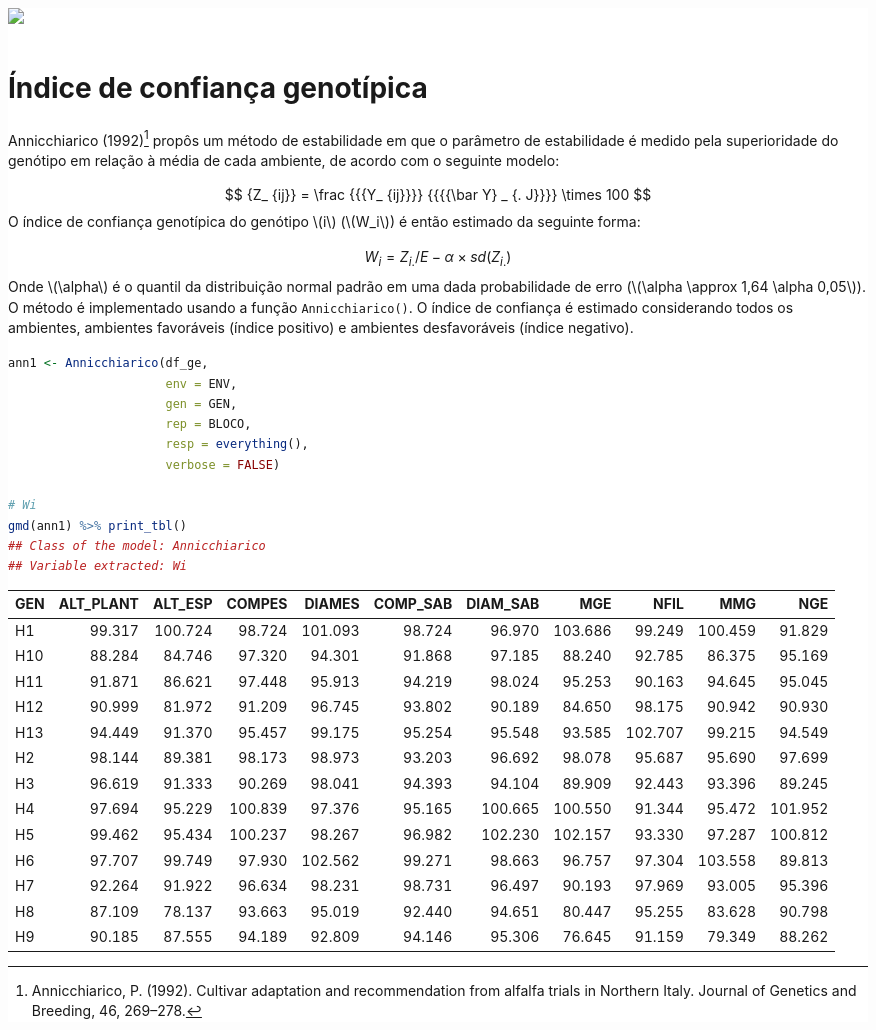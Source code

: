 <img src="/tutorials/gemsr/07_estabilidade_files/figure-html/unnamed-chunk-12-1.png" width="960" />


# Índice de confiança genotípica
Annicchiarico (1992)[^4] propôs um método de estabilidade em que o parâmetro de estabilidade é medido pela superioridade do genótipo em relação à média de cada ambiente, de acordo com o seguinte modelo:

$$
{Z_ {ij}} = \frac {{{Y_ {ij}}}} {{{{\bar Y} _ {. J}}}} \times 100
$$
O índice de confiança genotípica do genótipo \\(i\\) (\\(W_i\\)) é então estimado da seguinte forma:

$$
W_i = Z_ {i.} / E - \alpha \times sd(Z_{i.})
$$
Onde \\(\alpha\\) é o quantil da distribuição normal padrão em uma dada probabilidade de erro (\\(\alpha \approx 1,64 \alpha 0,05\\)). O método é implementado usando a função `Annicchiarico()`. O índice de confiança é estimado considerando todos os ambientes, ambientes favoráveis (índice positivo) e ambientes desfavoráveis (índice negativo).




```r
ann1 <- Annicchiarico(df_ge,
                      env = ENV,
                      gen = GEN,
                      rep = BLOCO,
                      resp = everything(),
                      verbose = FALSE)

# Wi
gmd(ann1) %>% print_tbl()
## Class of the model: Annicchiarico
## Variable extracted: Wi
```



|GEN | ALT_PLANT| ALT_ESP|  COMPES|  DIAMES| COMP_SAB| DIAM_SAB|     MGE|    NFIL|     MMG|     NGE|
|:---|---------:|-------:|-------:|-------:|--------:|--------:|-------:|-------:|-------:|-------:|
|H1  |    99.317| 100.724|  98.724| 101.093|   98.724|   96.970| 103.686|  99.249| 100.459|  91.829|
|H10 |    88.284|  84.746|  97.320|  94.301|   91.868|   97.185|  88.240|  92.785|  86.375|  95.169|
|H11 |    91.871|  86.621|  97.448|  95.913|   94.219|   98.024|  95.253|  90.163|  94.645|  95.045|
|H12 |    90.999|  81.972|  91.209|  96.745|   93.802|   90.189|  84.650|  98.175|  90.942|  90.930|
|H13 |    94.449|  91.370|  95.457|  99.175|   95.254|   95.548|  93.585| 102.707|  99.215|  94.549|
|H2  |    98.144|  89.381|  98.173|  98.973|   93.203|   96.692|  98.078|  95.687|  95.690|  97.699|
|H3  |    96.619|  91.333|  90.269|  98.041|   94.393|   94.104|  89.909|  92.443|  93.396|  89.245|
|H4  |    97.694|  95.229| 100.839|  97.376|   95.165|  100.665| 100.550|  91.344|  95.472| 101.952|
|H5  |    99.462|  95.434| 100.237|  98.267|   96.982|  102.230| 102.157|  93.330|  97.287| 100.812|
|H6  |    97.707|  99.749|  97.930| 102.562|   99.271|   98.663|  96.757|  97.304| 103.558|  89.813|
|H7  |    92.264|  91.922|  96.634|  98.231|   98.731|   96.497|  90.193|  97.969|  93.005|  95.396|
|H8  |    87.109|  78.137|  93.663|  95.019|   92.440|   94.651|  80.447|  95.255|  83.628|  90.798|
|H9  |    90.185|  87.555|  94.189|  92.809|   94.146|   95.306|  76.645|  91.159|  79.349|  88.262|


[^1]: Robertson, A. (1959). Experimental design on the measurement of heritabilities and genetic correlations: Biometrical genetics. In Biometrical genetics. Pergamon.
[^2]: CRUZ, C.D.; CASTOLDI, F.L. Decomposição da interação genótipos x ambientes em partes simples e complexa. Revista Ceres, v.38, n.219, p.422-430, 1991.
[^3]: Eberhart, S. A., & Russell, W. A. (1966). Stability parameters for comparing varieties. Crop Science, 6(1), 36–40. https://doi.org/10.2135/cropsci1966.0011183X000600010011x
[^4]: Annicchiarico, P. (1992). Cultivar adaptation and recommendation from alfalfa trials in Northern Italy. Journal of Genetics and Breeding, 46, 269–278.
[^5]: Lin, C.S.; & Binns, M.R. (1988). A superiority measure of cultivar performance for cultivar x location data. Canadian Journal of
[^6]: Murakami, D. M., & Cruz, C. D. (2004). Proposal of methodologies for environment stratification and analysis of genotype adaptability. Cropp Breeding and Applied Biotechnology, 4(1), 7–11. https://doi.org/10.12702/1984-7033.v04n01a02